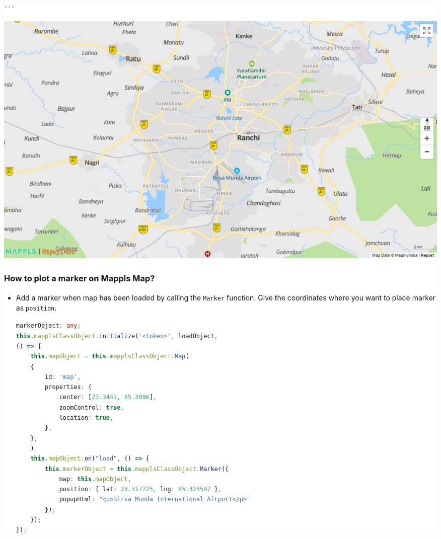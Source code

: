     ```
![center_zoom](./screenshots/center_zoom.png)

### How to plot a marker on Mappls Map?
* Add a marker when map has been loaded by calling the `Marker` function. Give the coordinates where you want to place marker as `position`.
    ```typescript
    markerObject: any;    
    this.mapplsClassObject.initialize('<token>', loadObject,
    () => {
        this.mapObject = this.mapplsClassObject.Map(
        {
            id: 'map',
            properties: {
                center: [23.3441, 85.3096],
                zoomControl: true,
                location: true,
            },
        },
        )
        this.mapObject.on("load", () => {
            this.markerObject = this.mapplsClassObject.Marker({
                map: this.mapObject,
                position: { lat: 23.317725, lng: 85.323597 },
                popupHtml: "<p>Birsa Munda International Airport</p>"
            });
        });
    });
    ```